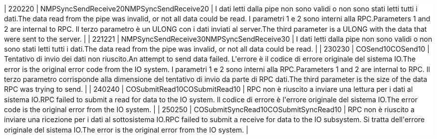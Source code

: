 | <span data-ttu-id="c7a66-390">220</span><span class="sxs-lookup"><span data-stu-id="c7a66-390">220</span></span>  | <span data-ttu-id="c7a66-391">NMPSyncSendReceive20</span><span class="sxs-lookup"><span data-stu-id="c7a66-391">NMPSyncSendReceive20</span></span>                                 | <span data-ttu-id="c7a66-392">I dati letti dalla pipe non sono validi o non sono stati letti tutti i dati.</span><span class="sxs-lookup"><span data-stu-id="c7a66-392">The data read from the pipe was invalid, or not all data could be read.</span></span> <span data-ttu-id="c7a66-393">I parametri 1 e 2 sono interni alla RPC.</span><span class="sxs-lookup"><span data-stu-id="c7a66-393">Parameters 1 and 2 are internal to RPC.</span></span> <span data-ttu-id="c7a66-394">Il terzo parametro è un ULONG con i dati inviati al server.</span><span class="sxs-lookup"><span data-stu-id="c7a66-394">The third parameter is a ULONG with the data that were sent to the server.</span></span>                                                                                                                                                                                                                                                                                                                              |
| <span data-ttu-id="c7a66-395">221</span><span class="sxs-lookup"><span data-stu-id="c7a66-395">221</span></span>  | <span data-ttu-id="c7a66-396">NMPSyncSendReceive30</span><span class="sxs-lookup"><span data-stu-id="c7a66-396">NMPSyncSendReceive30</span></span>                                 | <span data-ttu-id="c7a66-397">I dati letti dalla pipe non sono validi o non sono stati letti tutti i dati.</span><span class="sxs-lookup"><span data-stu-id="c7a66-397">The data read from the pipe was invalid, or not all data could be read.</span></span>                                                                                                                                                                                                                                                                                                                                                                                                                                                 |
| <span data-ttu-id="c7a66-398">230</span><span class="sxs-lookup"><span data-stu-id="c7a66-398">230</span></span>  | <span data-ttu-id="c7a66-399">COSend10</span><span class="sxs-lookup"><span data-stu-id="c7a66-399">COSend10</span></span>                                             | <span data-ttu-id="c7a66-400">Tentativo di invio dei dati non riuscito.</span><span class="sxs-lookup"><span data-stu-id="c7a66-400">An attempt to send data failed.</span></span> <span data-ttu-id="c7a66-401">L'errore è il codice di errore originale del sistema IO.</span><span class="sxs-lookup"><span data-stu-id="c7a66-401">The error is the original error code from the IO system.</span></span> <span data-ttu-id="c7a66-402">I parametri 1 e 2 sono interni alla RPC.</span><span class="sxs-lookup"><span data-stu-id="c7a66-402">Parameters 1 and 2 are internal to RPC.</span></span> <span data-ttu-id="c7a66-403">Il terzo parametro corrisponde alla dimensione del tentativo di invio da parte di RPC dati.</span><span class="sxs-lookup"><span data-stu-id="c7a66-403">The third parameter is the size of the data RPC was trying to send.</span></span>                                                                                                                                                                                                                                                                                                                    |
| <span data-ttu-id="c7a66-404">240</span><span class="sxs-lookup"><span data-stu-id="c7a66-404">240</span></span>  | <span data-ttu-id="c7a66-405">COSubmitRead10</span><span class="sxs-lookup"><span data-stu-id="c7a66-405">COSubmitRead10</span></span>                                       | <span data-ttu-id="c7a66-406">RPC non è riuscito a inviare una lettura per i dati al sistema IO.</span><span class="sxs-lookup"><span data-stu-id="c7a66-406">RPC failed to submit a read for data to the IO system.</span></span> <span data-ttu-id="c7a66-407">Il codice di errore è l'errore originale del sistema IO.</span><span class="sxs-lookup"><span data-stu-id="c7a66-407">The error code is the original error from the IO system.</span></span>                                                                                                                                                                                                                                                                                                                                                                                                         |
| <span data-ttu-id="c7a66-408">250</span><span class="sxs-lookup"><span data-stu-id="c7a66-408">250</span></span>  | <span data-ttu-id="c7a66-409">COSubmitSyncRead10</span><span class="sxs-lookup"><span data-stu-id="c7a66-409">COSubmitSyncRead10</span></span>                                   | <span data-ttu-id="c7a66-410">RPC non è riuscito a inviare una ricezione per i dati al sottosistema IO.</span><span class="sxs-lookup"><span data-stu-id="c7a66-410">RPC failed to submit a receive for data to the IO subsystem.</span></span> <span data-ttu-id="c7a66-411">Si tratta dell'errore originale del sistema IO.</span><span class="sxs-lookup"><span data-stu-id="c7a66-411">The error is the original error from the IO system.</span></span>                                                                                                                                                                                                                                                                                                                                                                                                        |